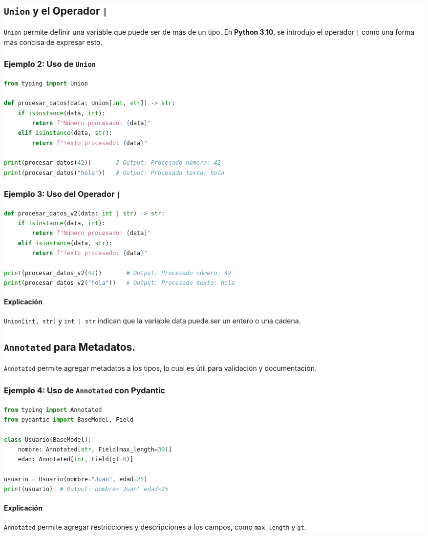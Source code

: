 ## `Union` y el Operador `|`
`Union` permite definir una variable que puede ser de más de un tipo. En **Python 3.10**, se introdujo el operador `|` como una forma más concisa de expresar esto.


### Ejemplo 2: Uso de `Union`

```python
from typing import Union

def procesar_datos(data: Union[int, str]) -> str:
    if isinstance(data, int):
        return f"Número procesado: {data}"
    elif isinstance(data, str):
        return f"Texto procesado: {data}"

print(procesar_datos(42))       # Output: Procesado número: 42
print(procesar_datos("hola"))   # Output: Procesado texto: hola
```

### Ejemplo 3: Uso del Operador `|`
```python
def procesar_datos_v2(data: int | str) -> str:
    if isinstance(data, int):
        return f"Número procesado: {data}"
    elif isinstance(data, str):
        return f"Texto procesado: {data}"

print(procesar_datos_v2(42))       # Output: Procesado número: 42
print(procesar_datos_v2("hola"))   # Output: Procesado texto: hola
```
#### Explicación
`Union[int, str]` y `int | str` indican que la variable data puede ser un entero o una cadena.

## `Annotated` para Metadatos.
`Annotated` permite agregar metadatos a los tipos, lo cual es útil para validación y documentación.

### Ejemplo 4: Uso de `Annotated` con Pydantic
```python
from typing import Annotated
from pydantic import BaseModel, Field

class Usuario(BaseModel):
    nombre: Annotated[str, Field(max_length=30)]
    edad: Annotated[int, Field(gt=0)]

usuario = Usuario(nombre="Juan", edad=25)
print(usuario)  # Output: nombre='Juan' edad=25
```
#### Explicación
`Annotated` permite agregar restricciones y descripciones a los campos, como `max_length` y `gt`.
